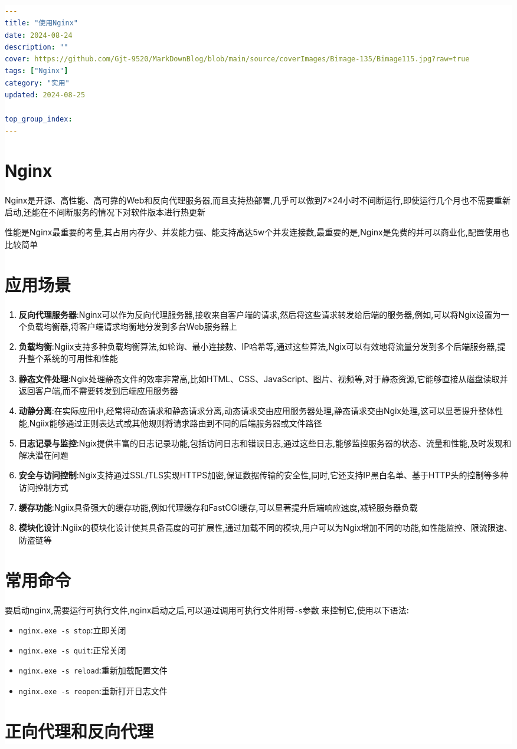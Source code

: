 ```yaml
---
title: "使用Nginx"
date: 2024-08-24
description: ""
cover: https://github.com/Gjt-9520/MarkDownBlog/blob/main/source/coverImages/Bimage-135/Bimage115.jpg?raw=true
tags: ["Nginx"]
category: "实用"
updated: 2024-08-25
  
top_group_index: 
---
```


# Nginx

Nginx是开源、高性能、高可靠的Web和反向代理服务器,而且支持热部署,几乎可以做到7×24小时不间断运行,即使运行几个月也不需要重新启动,还能在不间断服务的情况下对软件版本进行热更新

性能是Nginx最重要的考量,其占用内存少、并发能力强、能支持高达5w个并发连接数,最重要的是,Nginx是免费的并可以商业化,配置使用也比较简单

# 应用场景

1. **反向代理服务器**:Nginx可以作为反向代理服务器,接收来自客户端的请求,然后将这些请求转发给后端的服务器,例如,可以将Ngix设置为一个负载均衡器,将客户端请求均衡地分发到多台Web服务器上

2. **负载均衡**:Ngiⅸ支持多种负载均衡算法,如轮询、最小连接数、IP哈希等,通过这些算法,Ngix可以有效地将流量分发到多个后端服务器,提升整个系统的可用性和性能

3. **静态文件处理**:Ngix处理静态文件的效率非常高,比如HTML、CSS、JavaScript、图片、视频等,对于静态资源,它能够直接从磁盘读取并返回客户端,而不需要转发到后端应用服务器

4. **动静分离**:在实际应用中,经常将动态请求和静态请求分离,动态请求交由应用服务器处理,静态请求交由Ngⅸ处理,这可以显著提升整体性能,Ngiⅸ能够通过正则表达式或其他规则将请求路由到不同的后端服务器或文件路径

5. **日志记录与监控**:Ngⅸ提供丰富的日志记录功能,包括访问日志和错误日志,通过这些日志,能够监控服务器的状态、流量和性能,及时发现和解决潜在问题

6. **安全与访问控制**:Ngix支持通过SSL/TLS实现HTTPS加密,保证数据传输的安全性,同时,它还支持IP黑白名单、基于HTTP头的控制等多种访问控制方式

7. **缓存功能**:Ngiⅸ具备强大的缓存功能,例如代理缓存和FastCGI缓存,可以显著提升后端响应速度,减轻服务器负载

8. **模块化设计**:Ngiⅸ的模块化设计使其具备高度的可扩展性,通过加载不同的模块,用户可以为Ngix增加不同的功能,如性能监控、限流限速、防盗链等

# 常用命令

要启动nginx,需要运行可执行文件,nginx启动之后,可以通过调用可执行文件附带`-s`参数 来控制它,使用以下语法:

- `nginx.exe -s stop`:立即关闭

- `nginx.exe -s quit`:正常关闭

- `nginx.exe -s reload`:重新加载配置文件

- `nginx.exe -s reopen`:重新打开日志文件

# 正向代理和反向代理
